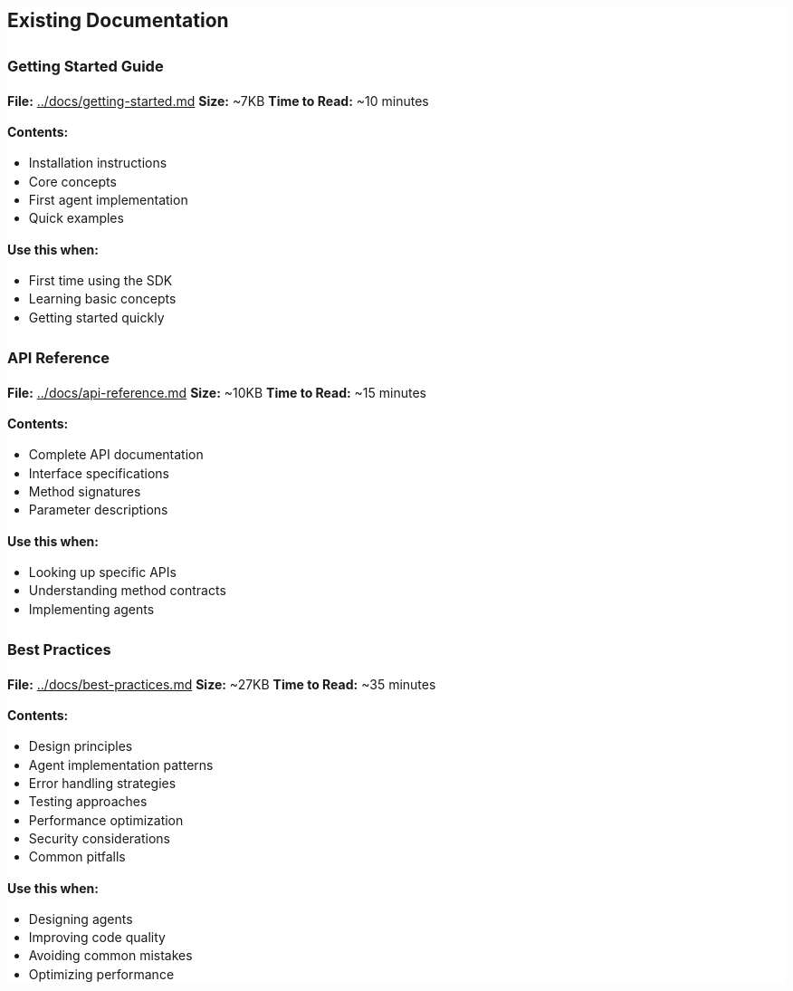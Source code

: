 
## Existing Documentation

### Getting Started Guide

**File:** [../docs/getting-started.md](../docs/getting-started.md)
**Size:** ~7KB
**Time to Read:** ~10 minutes

**Contents:**
- Installation instructions
- Core concepts
- First agent implementation
- Quick examples

**Use this when:**
- First time using the SDK
- Learning basic concepts
- Getting started quickly

### API Reference

**File:** [../docs/api-reference.md](../docs/api-reference.md)
**Size:** ~10KB
**Time to Read:** ~15 minutes

**Contents:**
- Complete API documentation
- Interface specifications
- Method signatures
- Parameter descriptions

**Use this when:**
- Looking up specific APIs
- Understanding method contracts
- Implementing agents

### Best Practices

**File:** [../docs/best-practices.md](../docs/best-practices.md)
**Size:** ~27KB
**Time to Read:** ~35 minutes

**Contents:**
- Design principles
- Agent implementation patterns
- Error handling strategies
- Testing approaches
- Performance optimization
- Security considerations
- Common pitfalls

**Use this when:**
- Designing agents
- Improving code quality
- Avoiding common mistakes
- Optimizing performance
